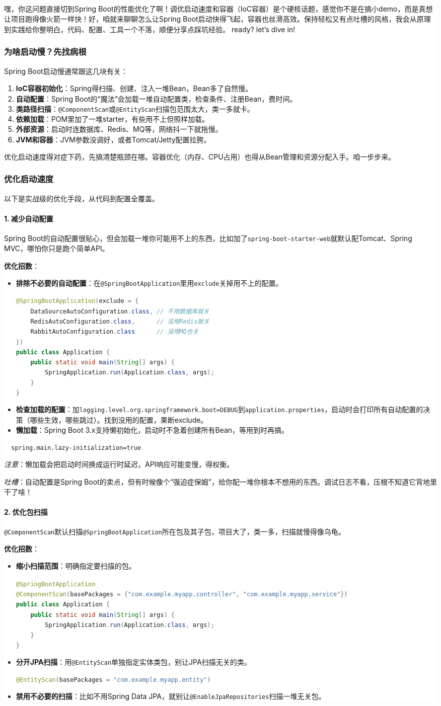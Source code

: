 嘿，你这问题直接切到Spring Boot的性能优化了啊！调优启动速度和容器（IoC容器）是个硬核话题，感觉你不是在搞小demo，而是真想让项目跑得像火箭一样快！好，咱就来聊聊怎么让Spring Boot启动快得飞起，容器也丝滑高效。保持轻松又有点吐槽的风格，我会从原理到实践给你整明白，代码、配置、工具一个不落，顺便分享点踩坑经验。 ready? let’s dive in!

### 为啥启动慢？先找病根
Spring Boot启动慢通常跟这几块有关：
1. **IoC容器初始化**：Spring得扫描、创建、注入一堆Bean，Bean多了自然慢。
2. **自动配置**：Spring Boot的“魔法”会加载一堆自动配置类，检查条件、注册Bean，费时间。
3. **类路径扫描**：`@ComponentScan`或`@EntityScan`扫描包范围太大，类一多就卡。
4. **依赖加载**：POM里加了一堆starter，有些用不上但照样加载。
5. **外部资源**：启动时连数据库、Redis、MQ等，网络抖一下就拖慢。
6. **JVM和容器**：JVM参数没调好，或者Tomcat/Jetty配置拉胯。

优化启动速度得对症下药，先搞清楚瓶颈在哪。容器优化（内存、CPU占用）也得从Bean管理和资源分配入手。咱一步步来。

### 优化启动速度
以下是实战级的优化手段，从代码到配置全覆盖。

#### 1. 减少自动配置
Spring Boot的自动配置很贴心，但会加载一堆你可能用不上的东西，比如加了`spring-boot-starter-web`就默认配Tomcat、Spring MVC，哪怕你只是跑个简单API。

**优化招数**：
- **排除不必要的自动配置**：在`@SpringBootApplication`里用`exclude`关掉用不上的配置。
  ```java
  @SpringBootApplication(exclude = {
      DataSourceAutoConfiguration.class, // 不用数据库就关
      RedisAutoConfiguration.class,      // 没用Redis就关
      RabbitAutoConfiguration.class      // 没用MQ也关
  })
  public class Application {
      public static void main(String[] args) {
          SpringApplication.run(Application.class, args);
      }
  }
  ```
- **检查加载的配置**：加`logging.level.org.springframework.boot=DEBUG`到`application.properties`，启动时会打印所有自动配置的决策（哪些生效，哪些跳过）。找到没用的配置，果断exclude。
- **懒加载**：Spring Boot 3.x支持懒初始化，启动时不急着创建所有Bean，等用到时再搞。
```properties
  spring.main.lazy-initialization=true
```
  *注意*：懒加载会把启动时间换成运行时延迟，API响应可能变慢，得权衡。

*吐槽*：自动配置是Spring Boot的卖点，但有时候像个“强迫症保姆”，给你配一堆你根本不想用的东西。调试日志不看，压根不知道它背地里干了啥！

#### 2. 优化包扫描
`@ComponentScan`默认扫描`@SpringBootApplication`所在包及其子包，项目大了，类一多，扫描就慢得像乌龟。

**优化招数**：
- **缩小扫描范围**：明确指定要扫描的包。
  ```java
  @SpringBootApplication
  @ComponentScan(basePackages = {"com.example.myapp.controller", "com.example.myapp.service"})
  public class Application {
      public static void main(String[] args) {
          SpringApplication.run(Application.class, args);
      }
  }
  ```
- **分开JPA扫描**：用`@EntityScan`单独指定实体类包，别让JPA扫描无关的类。
  ```java
  @EntityScan(basePackages = "com.example.myapp.entity")
  ```
- **禁用不必要的扫描**：比如不用Spring Data JPA，就别让`@EnableJpaRepositories`扫描一堆无关包。
